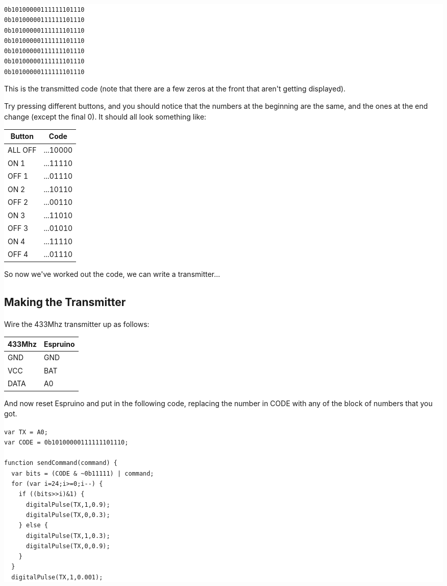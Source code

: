 ```
0b10100000111111101110
0b10100000111111101110
0b10100000111111101110
0b10100000111111101110
0b10100000111111101110
0b10100000111111101110
0b10100000111111101110
```

This is the transmitted code (note that there are a few zeros at the front that aren't getting displayed).

Try pressing different buttons, and you should notice that the numbers at the beginning are the same, and the ones at the end change (except the final 0). It should all look something like:

| Button | Code |
|--------|------|
| ALL OFF | ...10000 |
| ON 1    | ...11110 |
| OFF 1   | ...01110 |
| ON 2    | ...10110 |
| OFF 2   | ...00110 |
| ON 3    | ...11010 |
| OFF 3   | ...01010 |
| ON 4    | ...11110 |
| OFF 4   | ...01110 |

So now we've worked out the code, we can write a transmitter...

Making the Transmitter
-------------------

Wire the 433Mhz transmitter up as follows:

| 433Mhz | Espruino |
|--------|----------|
| GND    | GND      |
| VCC    | BAT      |
| DATA   | A0       |

And now reset Espruino and put in the following code, replacing the number in CODE with any of the block of numbers that you got.

```
var TX = A0;
var CODE = 0b10100000111111101110;

function sendCommand(command) {
  var bits = (CODE & ~0b11111) | command;
  for (var i=24;i>=0;i--) {
    if ((bits>>i)&1) {
      digitalPulse(TX,1,0.9);
      digitalPulse(TX,0,0.3);
    } else {
      digitalPulse(TX,1,0.3);
      digitalPulse(TX,0,0.9);
    }
  }
  digitalPulse(TX,1,0.001);
```